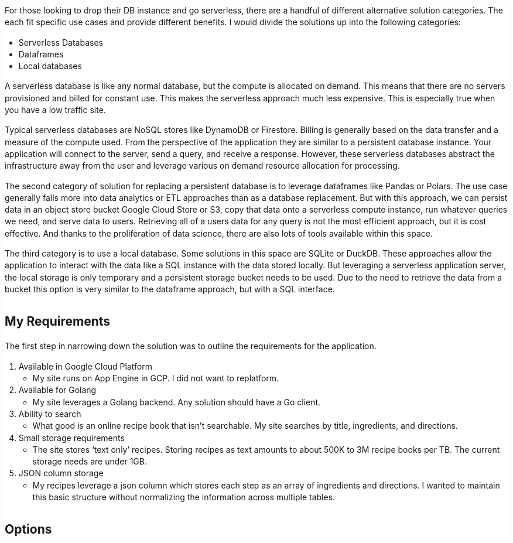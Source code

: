 For those looking to drop their DB instance and go serverless, there are a handful of different alternative solution categories. The each fit specific use cases and provide different benefits. I would divide the solutions up into the following categories:

-   Serverless Databases
-   Dataframes
-   Local databases

A serverless database is like any normal database, but the compute is allocated on demand. This means that there are no servers provisioned and billed for constant use. This makes the serverless approach much less expensive. This is especially true when you have a low traffic site.

Typical serverless databases are NoSQL stores like DynamoDB or Firestore. Billing is generally based on the data transfer and a measure of the compute used. From the perspective of the application they are similar to a persistent database instance. Your application will connect to the server, send a query, and receive a response. However, these serverless databases abstract the infrastructure away from the user and leverage various on demand resource allocation for processing.

The second category of solution for replacing a persistent database is to leverage dataframes like Pandas or Polars. The use case generally falls more into data analytics or ETL approaches than as a database replacement. But with this approach, we can persist data in an object store bucket Google Cloud Store or S3, copy that data onto a serverless compute instance, run whatever queries we need, and serve data to users. Retrieving all of a users data for any query is not the most efficient approach, but it is cost effective. And thanks to the proliferation of data science, there are also lots of tools available within this space.

The third category is to use a local database. Some solutions in this space are SQLite or DuckDB. These approaches allow the application to interact with the data like a SQL instance with the data stored locally. But leveraging a serverless application server, the local storage is only temporary and a persistent storage bucket needs to be used. Due to the need to retrieve the data from a bucket this option is very similar to the dataframe approach, but with a SQL interface.

## My Requirements

The first step in narrowing down the solution was to outline the requirements for the application.

1.  Available in Google Cloud Platform
    -   My site runs on App Engine in GCP. I did not want to replatform.
2.  Available for Golang
    -   My site leverages a Golang backend. Any solution should have a Go client.
3.  Ability to search
    -   What good is an online recipe book that isn’t searchable. My site searches by title, ingredients, and directions.
4.  Small storage requirements
    -   The site stores ‘text only’ recipes. Storing recipes as text amounts to about 500K to 3M recipe books per TB. The current storage needs are under 1GB.
5.  JSON column storage
    -   My recipes leverage a json column which stores each step as an array of ingredients and directions. I wanted to maintain this basic structure without normalizing the information across multiple tables.

## Options
